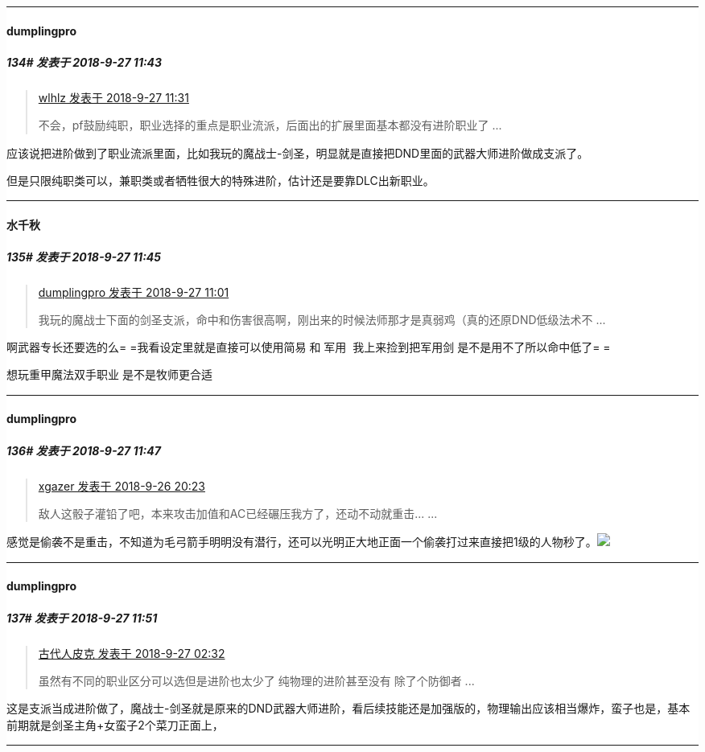 
-----

####  dumplingpro  
##### 134#       发表于 2018-9-27 11:43


<blockquote><a href="httphttps://bbs.saraba1st.com/2b/forum.php?mod=redirect&amp;goto=findpost&amp;pid=41093349&amp;ptid=1530711" target="_blank">wlhlz 发表于 2018-9-27 11:31</a>

不会，pf鼓励纯职，职业选择的重点是职业流派，后面出的扩展里面基本都没有进阶职业了 ...</blockquote>
应该说把进阶做到了职业流派里面，比如我玩的魔战士-剑圣，明显就是直接把DND里面的武器大师进阶做成支派了。


但是只限纯职类可以，兼职类或者牺牲很大的特殊进阶，估计还是要靠DLC出新职业。


-----

####  水千秋  
##### 135#       发表于 2018-9-27 11:45


<blockquote><a href="httphttps://bbs.saraba1st.com/2b/forum.php?mod=redirect&amp;goto=findpost&amp;pid=41092997&amp;ptid=1530711" target="_blank">dumplingpro 发表于 2018-9-27 11:01</a>

我玩的魔战士下面的剑圣支派，命中和伤害很高啊，刚出来的时候法师那才是真弱鸡（真的还原DND低级法术不 ...</blockquote>
啊武器专长还要选的么= =我看设定里就是直接可以使用简易 和 军用  我上来捡到把军用剑 是不是用不了所以命中低了= =


想玩重甲魔法双手职业 是不是牧师更合适


-----

####  dumplingpro  
##### 136#       发表于 2018-9-27 11:47


<blockquote><a href="httphttps://bbs.saraba1st.com/2b/forum.php?mod=redirect&amp;goto=findpost&amp;pid=41087550&amp;ptid=1530711" target="_blank">xgazer 发表于 2018-9-26 20:23</a>

敌人这骰子灌铅了吧，本来攻击加值和AC已经碾压我方了，还动不动就重击... ...</blockquote>
感觉是偷袭不是重击，不知道为毛弓箭手明明没有潜行，还可以光明正大地正面一个偷袭打过来直接把1级的人物秒了。<img src="https://static.saraba1st.com/image/smiley/face2017/013.png" referrerpolicy="no-referrer">


-----

####  dumplingpro  
##### 137#       发表于 2018-9-27 11:51


<blockquote><a href="httphttps://bbs.saraba1st.com/2b/forum.php?mod=redirect&amp;goto=findpost&amp;pid=41090146&amp;ptid=1530711" target="_blank">古代人皮克 发表于 2018-9-27 02:32</a>

虽然有不同的职业区分可以选但是进阶也太少了 纯物理的进阶甚至没有 除了个防御者 ...</blockquote>
这是支派当成进阶做了，魔战士-剑圣就是原来的DND武器大师进阶，看后续技能还是加强版的，物理输出应该相当爆炸，蛮子也是，基本前期就是剑圣主角+女蛮子2个菜刀正面上，


-----
